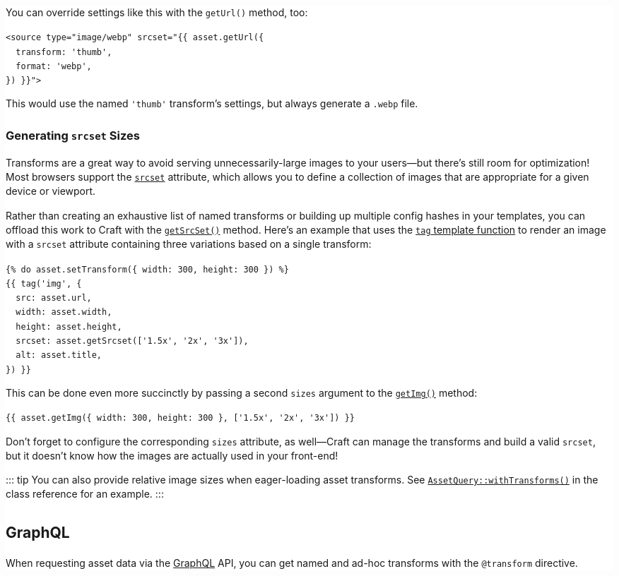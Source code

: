 You can override settings like this with the `getUrl()` method, too:

```twig
<source type="image/webp" srcset="{{ asset.getUrl({
  transform: 'thumb',
  format: 'webp',
}) }}">
```

This would use the named `'thumb'` transform’s settings, but always generate a `.webp` file.

### Generating `srcset` Sizes

Transforms are a great way to avoid serving unnecessarily-large images to your users—but there’s still room for optimization! Most browsers support the [`srcset`](https://developer.mozilla.org/en-US/docs/Web/HTML/Element/img#attr-srcset) attribute, which allows you to define a collection of images that are appropriate for a given device or viewport.

Rather than creating an exhaustive list of named transforms or building up multiple config hashes in your templates, you can offload this work to Craft with the [`getSrcSet()`](craft5:craft\elements\Asset::getSrcSet()) method. Here’s an example that uses the [`tag` template function](../reference/twig/functions.md#tag) to render an image with a `srcset` attribute containing three variations based on a single transform:

```twig
{% do asset.setTransform({ width: 300, height: 300 }) %}
{{ tag('img', {
  src: asset.url,
  width: asset.width,
  height: asset.height,
  srcset: asset.getSrcset(['1.5x', '2x', '3x']),
  alt: asset.title,
}) }}
```

This can be done even more succinctly by passing a second `sizes` argument to the [`getImg()`](craft5:craft\elements\Asset::getImg()) method:

```twig
{{ asset.getImg({ width: 300, height: 300 }, ['1.5x', '2x', '3x']) }}
```

Don’t forget to configure the corresponding `sizes` attribute, as well—Craft can manage the transforms and build a valid `srcset`, but it doesn’t know how the images are actually used in your front-end!

::: tip
You can also provide relative image sizes when eager-loading asset transforms. See [`AssetQuery::withTransforms()`](craft5:craft\elements\db\AssetQuery::withTransforms()) in the class reference for an example.
:::

## GraphQL

When requesting asset data via the [GraphQL](./graphql.md) API, you can get named and ad-hoc transforms with the `@transform` directive.

